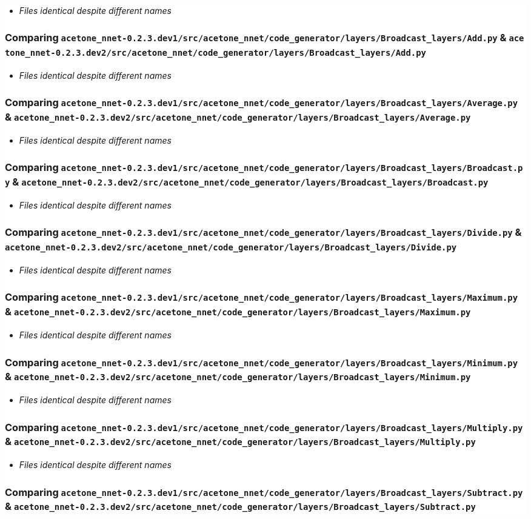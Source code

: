  * *Files identical despite different names*

### Comparing `acetone_nnet-0.2.3.dev1/src/acetone_nnet/code_generator/layers/Broadcast_layers/Add.py` & `acetone_nnet-0.2.3.dev2/src/acetone_nnet/code_generator/layers/Broadcast_layers/Add.py`

 * *Files identical despite different names*

### Comparing `acetone_nnet-0.2.3.dev1/src/acetone_nnet/code_generator/layers/Broadcast_layers/Average.py` & `acetone_nnet-0.2.3.dev2/src/acetone_nnet/code_generator/layers/Broadcast_layers/Average.py`

 * *Files identical despite different names*

### Comparing `acetone_nnet-0.2.3.dev1/src/acetone_nnet/code_generator/layers/Broadcast_layers/Broadcast.py` & `acetone_nnet-0.2.3.dev2/src/acetone_nnet/code_generator/layers/Broadcast_layers/Broadcast.py`

 * *Files identical despite different names*

### Comparing `acetone_nnet-0.2.3.dev1/src/acetone_nnet/code_generator/layers/Broadcast_layers/Divide.py` & `acetone_nnet-0.2.3.dev2/src/acetone_nnet/code_generator/layers/Broadcast_layers/Divide.py`

 * *Files identical despite different names*

### Comparing `acetone_nnet-0.2.3.dev1/src/acetone_nnet/code_generator/layers/Broadcast_layers/Maximum.py` & `acetone_nnet-0.2.3.dev2/src/acetone_nnet/code_generator/layers/Broadcast_layers/Maximum.py`

 * *Files identical despite different names*

### Comparing `acetone_nnet-0.2.3.dev1/src/acetone_nnet/code_generator/layers/Broadcast_layers/Minimum.py` & `acetone_nnet-0.2.3.dev2/src/acetone_nnet/code_generator/layers/Broadcast_layers/Minimum.py`

 * *Files identical despite different names*

### Comparing `acetone_nnet-0.2.3.dev1/src/acetone_nnet/code_generator/layers/Broadcast_layers/Multiply.py` & `acetone_nnet-0.2.3.dev2/src/acetone_nnet/code_generator/layers/Broadcast_layers/Multiply.py`

 * *Files identical despite different names*

### Comparing `acetone_nnet-0.2.3.dev1/src/acetone_nnet/code_generator/layers/Broadcast_layers/Subtract.py` & `acetone_nnet-0.2.3.dev2/src/acetone_nnet/code_generator/layers/Broadcast_layers/Subtract.py`
